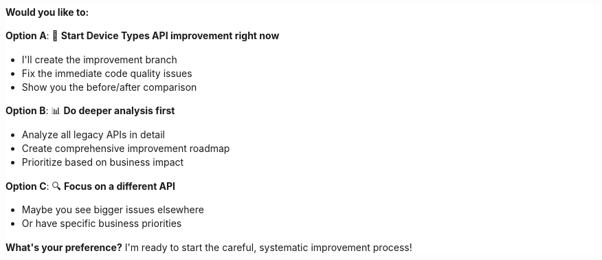 **Would you like to:**

**Option A**: 🚀 **Start Device Types API improvement right now**
- I'll create the improvement branch
- Fix the immediate code quality issues
- Show you the before/after comparison

**Option B**: 📊 **Do deeper analysis first**
- Analyze all legacy APIs in detail
- Create comprehensive improvement roadmap
- Prioritize based on business impact

**Option C**: 🔍 **Focus on a different API**
- Maybe you see bigger issues elsewhere
- Or have specific business priorities

**What's your preference?** I'm ready to start the careful, systematic improvement process!